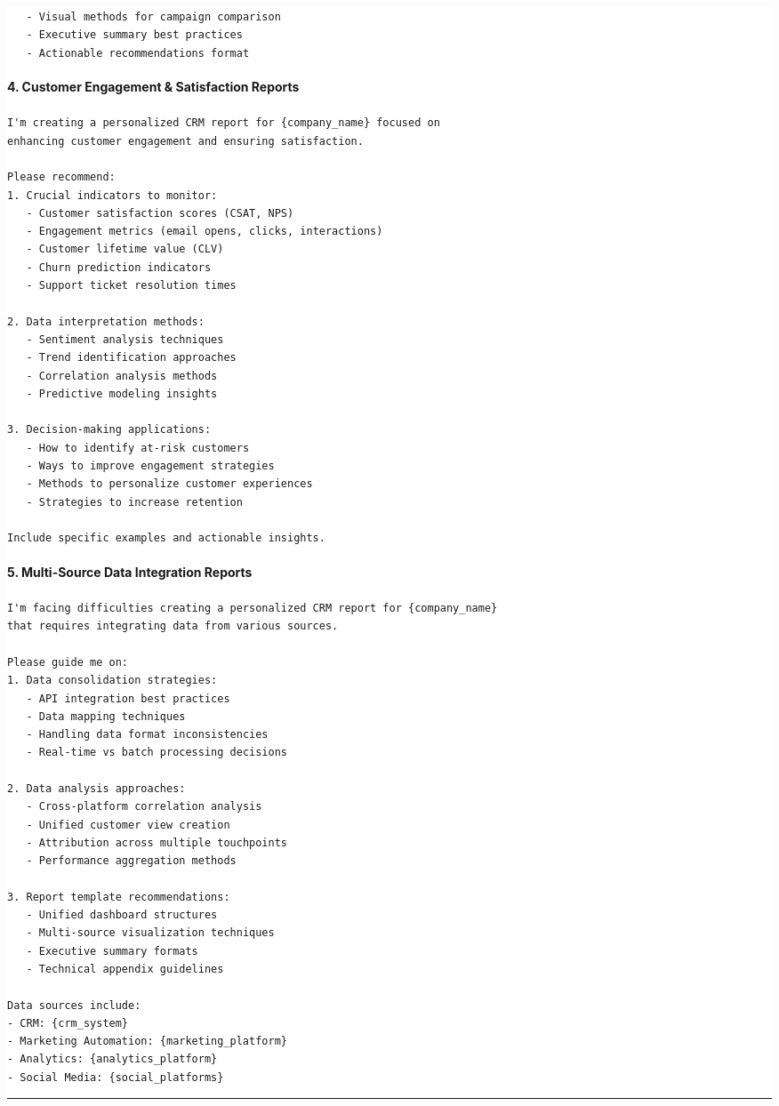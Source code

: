 ```
   - Visual methods for campaign comparison
   - Executive summary best practices
   - Actionable recommendations format
```

#### **4. Customer Engagement & Satisfaction Reports**
```
I'm creating a personalized CRM report for {company_name} focused on 
enhancing customer engagement and ensuring satisfaction.

Please recommend:
1. Crucial indicators to monitor:
   - Customer satisfaction scores (CSAT, NPS)
   - Engagement metrics (email opens, clicks, interactions)
   - Customer lifetime value (CLV)
   - Churn prediction indicators
   - Support ticket resolution times

2. Data interpretation methods:
   - Sentiment analysis techniques
   - Trend identification approaches
   - Correlation analysis methods
   - Predictive modeling insights

3. Decision-making applications:
   - How to identify at-risk customers
   - Ways to improve engagement strategies
   - Methods to personalize customer experiences
   - Strategies to increase retention

Include specific examples and actionable insights.
```

#### **5. Multi-Source Data Integration Reports**
```
I'm facing difficulties creating a personalized CRM report for {company_name} 
that requires integrating data from various sources.

Please guide me on:
1. Data consolidation strategies:
   - API integration best practices
   - Data mapping techniques
   - Handling data format inconsistencies
   - Real-time vs batch processing decisions

2. Data analysis approaches:
   - Cross-platform correlation analysis
   - Unified customer view creation
   - Attribution across multiple touchpoints
   - Performance aggregation methods

3. Report template recommendations:
   - Unified dashboard structures
   - Multi-source visualization techniques
   - Executive summary formats
   - Technical appendix guidelines

Data sources include:
- CRM: {crm_system}
- Marketing Automation: {marketing_platform}
- Analytics: {analytics_platform}
- Social Media: {social_platforms}
```

---